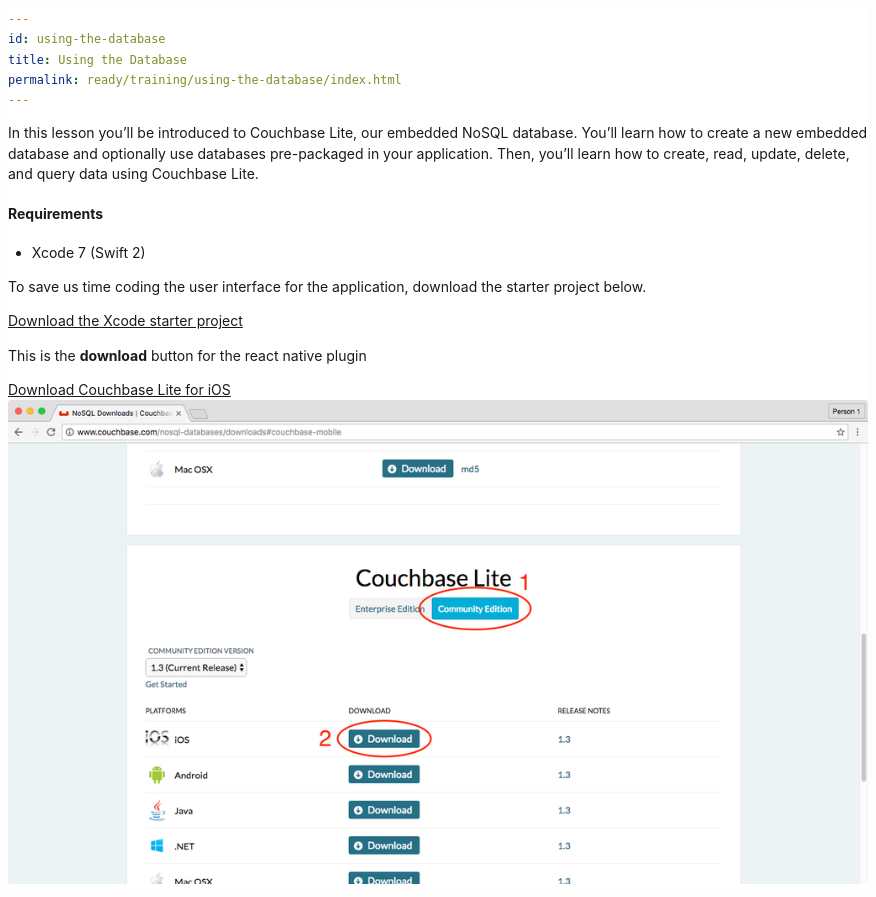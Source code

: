 ```yaml
---
id: using-the-database
title: Using the Database
permalink: ready/training/using-the-database/index.html
---
```


In this lesson you’ll be introduced to Couchbase Lite, our embedded NoSQL database. You’ll learn how to create a new embedded database and optionally use databases pre-packaged in your application. Then, you’ll learn how to create, read, update, delete, and query data using Couchbase Lite. 

#### Requirements

- Xcode 7 (Swift 2)

To save us time coding the user interface for the application, download the starter project below.

<block class="ios" />

<div class="buttons-unit downloads">
  <a href="https://cl.ly/2p331I461Z20/part1_start.zip" class="button" id="project">
    Download the Xcode starter project
  </a>
</div>

<block class="rn" />

This is the **download** button for the react native plugin

<block class="ios" />

<div class="buttons-unit downloads">
  <a href="http://www.couchbase.com/nosql-databases/downloads#couchbase-mobile" class="button red">
    Download Couchbase Lite for iOS
  </a>
</div>

<img src="img/image41.png" class="center-image" />
